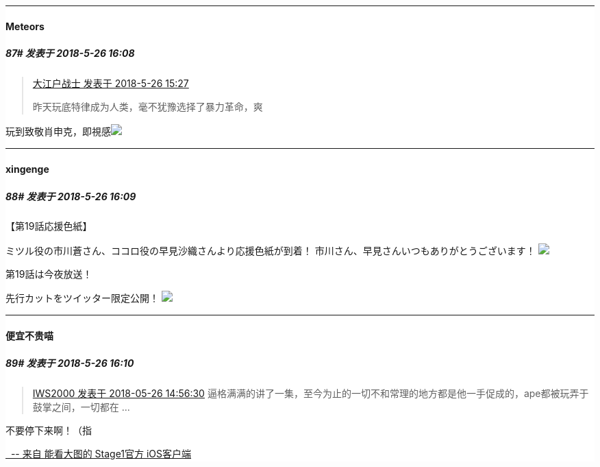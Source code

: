 

*****

####  Meteors  
##### 87#       发表于 2018-5-26 16:08



<blockquote><a href="httphttps://bbs.saraba1st.com/2b/forum.php?mod=redirect&amp;goto=findpost&amp;pid=39778990&amp;ptid=1701499" target="_blank">大江户战士 发表于 2018-5-26 15:27</a>

昨天玩底特律成为人类，毫不犹豫选择了暴力革命，爽</blockquote>
玩到致敬肖申克，即視感<img src="https://static.saraba1st.com/image/smiley/face2017/067.png" referrerpolicy="no-referrer">







*****

####  xingenge  
##### 88#       发表于 2018-5-26 16:09




【第19話応援色紙】 

ミツル役の市川蒼さん、ココロ役の早見沙織さんより応援色紙が到着！ 市川さん、早見さんいつもありがとうございます！ 
<img src="http://wx2.sinaimg.cn/large/740ca5e5gy1frot1w5dk6j20rs0fnnc5.jpg" referrerpolicy="no-referrer">


第19話は今夜放送！

先行カットをツイッター限定公開！ 
<img src="http://wx2.sinaimg.cn/large/740ca5e5gy1frot290cm4j20rs0fndqs.jpg" referrerpolicy="no-referrer">







*****

####  便宜不贵喵  
##### 89#       发表于 2018-5-26 16:10



<blockquote><a href="httphttps://bbs.saraba1st.com/2b/forum.php?mod=redirect&amp;goto=findpost&amp;pid=39778735&amp;ptid=1701499" target="_blank">IWS2000 发表于 2018-05-26 14:56:30</a>
逼格满满的讲了一集，至今为止的一切不和常理的地方都是他一手促成的，ape都被玩弄于鼓掌之间，一切都在 ...</blockquote>不要停下来啊！（指

[  -- 来自 能看大图的 Stage1官方 iOS客户端](https://itunes.apple.com/fi/app/saraba1st/id1221237470?mt=8)






